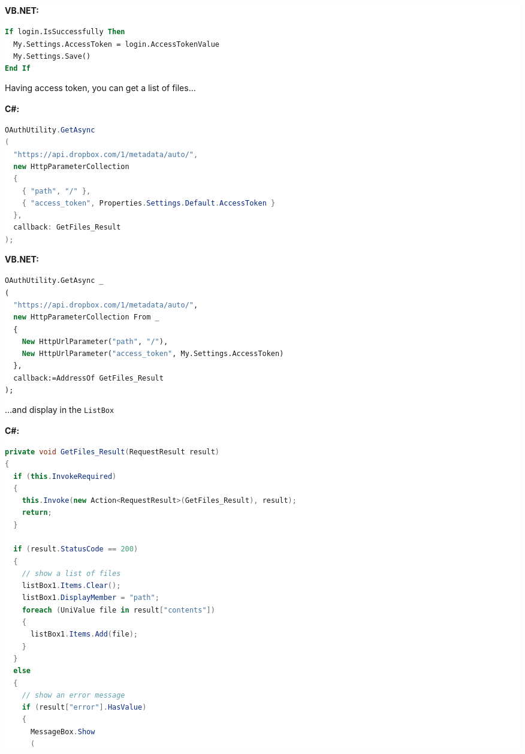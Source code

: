 **VB.NET:**
```vb
If login.IsSuccessfully Then
  My.Settings.AccessToken = login.AccessTokenValue
  My.Settings.Save()
End If
```

Having access token, you can get a list of files...

**C#:**
```c#
OAuthUtility.GetAsync
(
  "https://api.dropbox.com/1/metadata/auto/",
  new HttpParameterCollection
  {
    { "path", "/" },
    { "access_token", Properties.Settings.Default.AccessToken }
  },
  callback: GetFiles_Result
);
```

**VB.NET:**
```vb
OAuthUtility.GetAsync _
(
  "https://api.dropbox.com/1/metadata/auto/",
  new HttpParameterCollection From _
  {
    New HttpUrlParameter("path", "/"),
    New HttpUrlParameter("access_token", My.Settings.AccessToken)
  },
  callback:=AddressOf GetFiles_Result
);
```

...and display in the `ListBox`

**C#:**
```c#
private void GetFiles_Result(RequestResult result)
{
  if (this.InvokeRequired)
  {
    this.Invoke(new Action<RequestResult>(GetFiles_Result), result);
    return;
  }

  if (result.StatusCode == 200)
  {
    // show a list of files 
    listBox1.Items.Clear();
    listBox1.DisplayMember = "path";
    foreach (UniValue file in result["contents"])
    {
      listBox1.Items.Add(file);
    }
  }
  else
  {
    // show an error message
    if (result["error"].HasValue)
    {
      MessageBox.Show
      (
```
